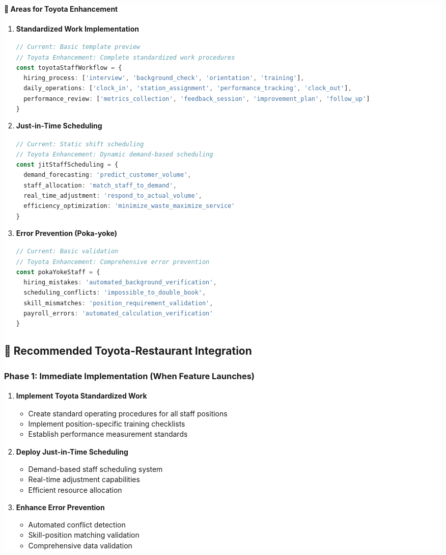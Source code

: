 #### **🚧 Areas for Toyota Enhancement**

1. **Standardized Work Implementation**
   ```typescript
   // Current: Basic template preview
   // Toyota Enhancement: Complete standardized work procedures
   const toyotaStaffWorkflow = {
     hiring_process: ['interview', 'background_check', 'orientation', 'training'],
     daily_operations: ['clock_in', 'station_assignment', 'performance_tracking', 'clock_out'],
     performance_review: ['metrics_collection', 'feedback_session', 'improvement_plan', 'follow_up']
   }
   ```

2. **Just-in-Time Scheduling**
   ```typescript
   // Current: Static shift scheduling
   // Toyota Enhancement: Dynamic demand-based scheduling
   const jitStaffScheduling = {
     demand_forecasting: 'predict_customer_volume',
     staff_allocation: 'match_staff_to_demand',
     real_time_adjustment: 'respond_to_actual_volume',
     efficiency_optimization: 'minimize_waste_maximize_service'
   }
   ```

3. **Error Prevention (Poka-yoke)**
   ```typescript
   // Current: Basic validation
   // Toyota Enhancement: Comprehensive error prevention
   const pokaYokeStaff = {
     hiring_mistakes: 'automated_background_verification',
     scheduling_conflicts: 'impossible_to_double_book',
     skill_mismatches: 'position_requirement_validation',
     payroll_errors: 'automated_calculation_verification'
   }
   ```

## 🎯 **Recommended Toyota-Restaurant Integration**

### **Phase 1: Immediate Implementation (When Feature Launches)**

1. **Implement Toyota Standardized Work**
   - Create standard operating procedures for all staff positions
   - Implement position-specific training checklists
   - Establish performance measurement standards

2. **Deploy Just-in-Time Scheduling**
   - Demand-based staff scheduling system
   - Real-time adjustment capabilities
   - Efficient resource allocation

3. **Enhance Error Prevention**
   - Automated conflict detection
   - Skill-position matching validation
   - Comprehensive data validation
